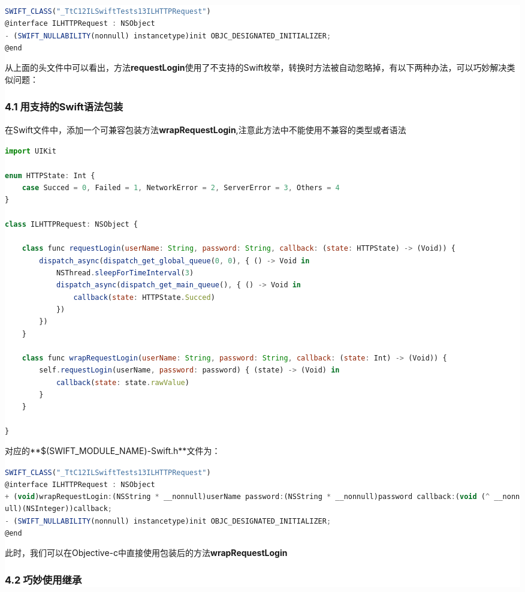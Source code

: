 ``` javascript
SWIFT_CLASS("_TtC12ILSwiftTests13ILHTTPRequest")
@interface ILHTTPRequest : NSObject
- (SWIFT_NULLABILITY(nonnull) instancetype)init OBJC_DESIGNATED_INITIALIZER;
@end
```
从上面的头文件中可以看出，方法**requestLogin**使用了不支持的Swift枚举，转换时方法被自动忽略掉，有以下两种办法，可以巧妙解决类似问题：

### 4.1 用支持的Swift语法包装

在Swift文件中，添加一个可兼容包装方法**wrapRequestLogin**,注意此方法中不能使用不兼容的类型或者语法

``` javascript
import UIKit

enum HTTPState: Int {
    case Succed = 0, Failed = 1, NetworkError = 2, ServerError = 3, Others = 4
}

class ILHTTPRequest: NSObject {
   
    class func requestLogin(userName: String, password: String, callback: (state: HTTPState) -> (Void)) {
        dispatch_async(dispatch_get_global_queue(0, 0), { () -> Void in
            NSThread.sleepForTimeInterval(3)
            dispatch_async(dispatch_get_main_queue(), { () -> Void in
                callback(state: HTTPState.Succed)
            })
        })
    }
    
    class func wrapRequestLogin(userName: String, password: String, callback: (state: Int) -> (Void)) {
        self.requestLogin(userName, password: password) { (state) -> (Void) in
            callback(state: state.rawValue)
        }
    }
    
}
```

对应的**$(SWIFT_MODULE_NAME)-Swift.h**文件为：

``` javascript
SWIFT_CLASS("_TtC12ILSwiftTests13ILHTTPRequest")
@interface ILHTTPRequest : NSObject
+ (void)wrapRequestLogin:(NSString * __nonnull)userName password:(NSString * __nonnull)password callback:(void (^ __nonnull)(NSInteger))callback;
- (SWIFT_NULLABILITY(nonnull) instancetype)init OBJC_DESIGNATED_INITIALIZER;
@end
```
此时，我们可以在Objective-c中直接使用包装后的方法**wrapRequestLogin**

### 4.2 巧妙使用继承
